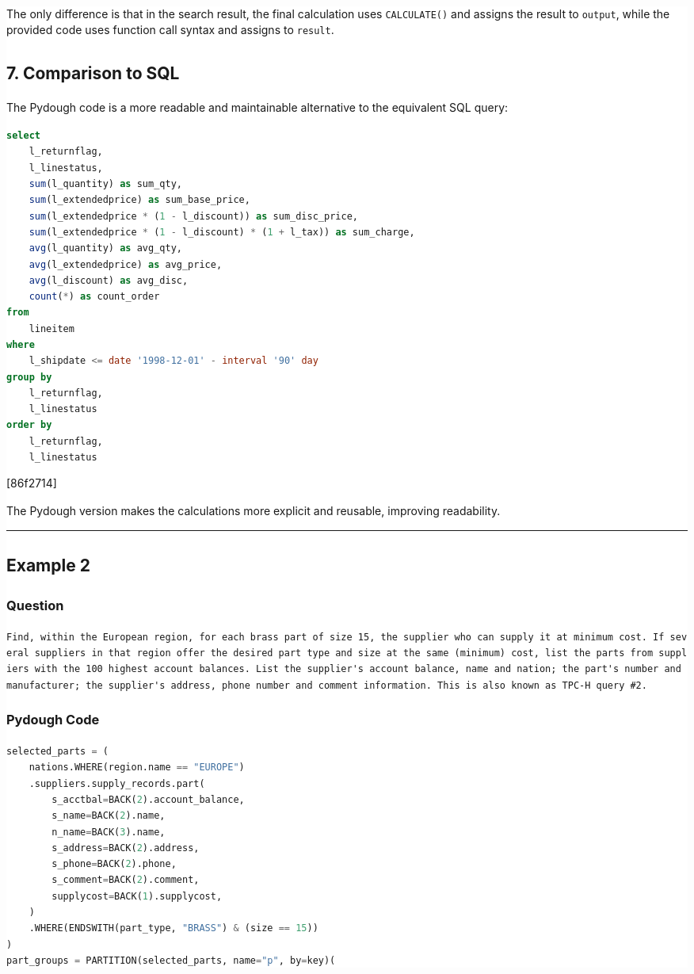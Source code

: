 The only difference is that in the search result, the final calculation uses `CALCULATE()` and assigns the result to `output`, while the provided code uses function call syntax and assigns to `result`.

## 7. Comparison to SQL

The Pydough code is a more readable and maintainable alternative to the equivalent SQL query:

```SQL
select
	l_returnflag,
	l_linestatus,
	sum(l_quantity) as sum_qty,
	sum(l_extendedprice) as sum_base_price,
	sum(l_extendedprice * (1 - l_discount)) as sum_disc_price,
	sum(l_extendedprice * (1 - l_discount) * (1 + l_tax)) as sum_charge,
	avg(l_quantity) as avg_qty,
	avg(l_extendedprice) as avg_price,
	avg(l_discount) as avg_disc,
	count(*) as count_order
from
	lineitem
where
	l_shipdate <= date '1998-12-01' - interval '90' day
group by
	l_returnflag,
	l_linestatus
order by
	l_returnflag,
	l_linestatus
```
[86f2714]

The Pydough version makes the calculations more explicit and reusable, improving readability.

---


## Example 2

### Question
```
Find, within the European region, for each brass part of size 15, the supplier who can supply it at minimum cost. If several suppliers in that region offer the desired part type and size at the same (minimum) cost, list the parts from suppliers with the 100 highest account balances. List the supplier's account balance, name and nation; the part's number and manufacturer; the supplier's address, phone number and comment information. This is also known as TPC-H query #2.
```

### Pydough Code
```python
selected_parts = (
    nations.WHERE(region.name == "EUROPE")
    .suppliers.supply_records.part(
        s_acctbal=BACK(2).account_balance,
        s_name=BACK(2).name,
        n_name=BACK(3).name,
        s_address=BACK(2).address,
        s_phone=BACK(2).phone,
        s_comment=BACK(2).comment,
        supplycost=BACK(1).supplycost,
    )
    .WHERE(ENDSWITH(part_type, "BRASS") & (size == 15))
)
part_groups = PARTITION(selected_parts, name="p", by=key)(
```